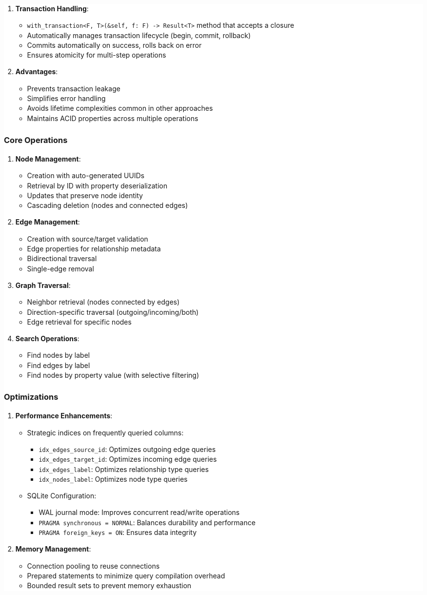 1. **Transaction Handling**:
   - `with_transaction<F, T>(&self, f: F) -> Result<T>` method that accepts a closure
   - Automatically manages transaction lifecycle (begin, commit, rollback)
   - Commits automatically on success, rolls back on error
   - Ensures atomicity for multi-step operations

2. **Advantages**:
   - Prevents transaction leakage
   - Simplifies error handling
   - Avoids lifetime complexities common in other approaches
   - Maintains ACID properties across multiple operations

### Core Operations

1. **Node Management**:
   - Creation with auto-generated UUIDs
   - Retrieval by ID with property deserialization
   - Updates that preserve node identity
   - Cascading deletion (nodes and connected edges)

2. **Edge Management**:
   - Creation with source/target validation
   - Edge properties for relationship metadata
   - Bidirectional traversal
   - Single-edge removal

3. **Graph Traversal**:
   - Neighbor retrieval (nodes connected by edges)
   - Direction-specific traversal (outgoing/incoming/both)
   - Edge retrieval for specific nodes

4. **Search Operations**:
   - Find nodes by label
   - Find edges by label
   - Find nodes by property value (with selective filtering)

### Optimizations

1. **Performance Enhancements**:
   - Strategic indices on frequently queried columns:
     - `idx_edges_source_id`: Optimizes outgoing edge queries
     - `idx_edges_target_id`: Optimizes incoming edge queries
     - `idx_edges_label`: Optimizes relationship type queries
     - `idx_nodes_label`: Optimizes node type queries
   
   - SQLite Configuration:
     - WAL journal mode: Improves concurrent read/write operations
     - `PRAGMA synchronous = NORMAL`: Balances durability and performance
     - `PRAGMA foreign_keys = ON`: Ensures data integrity

2. **Memory Management**:
   - Connection pooling to reuse connections
   - Prepared statements to minimize query compilation overhead
   - Bounded result sets to prevent memory exhaustion
